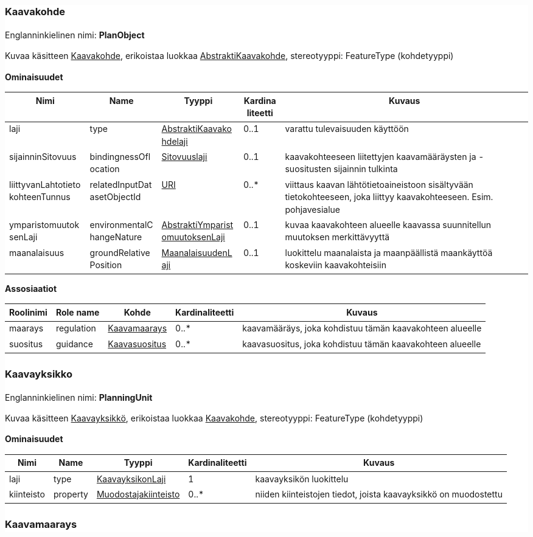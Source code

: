 
### Kaavakohde
Englanninkielinen nimi: **PlanObject**

Kuvaa käsitteen [Kaavakohde](../../kasitemalli/#kaavakohde), erikoistaa luokkaa [AbstraktiKaavakohde](#abstraktikaavakohde), stereotyyppi: FeatureType (kohdetyyppi)

**Ominaisuudet**

Nimi             | Name               | Tyyppi                       | Kardinaliteetti | Kuvaus
-----------------|--------------------|------------------------------|-----------------|------------------------------------
laji             | type               | [AbstraktiKaavakohdelaji](#abstraktikaavakohdelaji) | 0..1 | varattu tulevaisuuden käyttöön
sijainninSitovuus | bindingnessOflocation | [Sitovuuslaji](#sitovuuslaji) | 0..1       | kaavakohteeseen liitettyjen kaavamääräysten ja -suositusten sijainnin tulkinta
liittyvanLahtotietokohteenTunnus | relatedInputDatasetObjectId | [URI](#uri) | 0..*    | viittaus kaavan lähtötietoaineistoon sisältyvään tietokohteeseen, joka liittyy kaavakohteeseen. Esim. pohjavesialue
ymparistomuutoksenLaji | environmentalChangeNature | [AbstraktiYmparistomuutoksenLaji](#abstraktiymparistomuutoksenlaji) | 0..1 | kuvaa kaavakohteen alueelle kaavassa suunnitellun muutoksen merkittävyyttä
maanalaisuus     | groundRelativePosition | [MaanalaisuudenLaji](#maanalaisuudenlaji) | 0..1 | luokittelu maanalaista ja maanpäällistä maankäyttöä koskeviin kaavakohteisiin

**Assosiaatiot**

Roolinimi        | Role name          | Kohde               | Kardinaliteetti | Kuvaus
-----------------|--------------------|---------------------|-----------------|------------------------------------
maarays          | regulation         | [Kaavamaarays](#kaavamaarays) | 0..*  | kaavamääräys, joka kohdistuu tämän kaavakohteen alueelle
suositus         | guidance           |[ Kaavasuositus](#kaavasuositus) | 0..*  | kaavasuositus, joka kohdistuu tämän kaavakohteen alueelle

### Kaavayksikko
Englanninkielinen nimi: **PlanningUnit**

Kuvaa käsitteen [Kaavayksikkö](../../kasitemalli/#kaavayksikkö), erikoistaa luokkaa [Kaavakohde](#kaavakohde), stereotyyppi: FeatureType (kohdetyyppi)

**Ominaisuudet**

Nimi             | Name               | Tyyppi                       | Kardinaliteetti | Kuvaus
-----------------|--------------------|------------------------------|-----------------|------------------------------------
laji             | type               | [KaavayksikonLaji](#kaavayksikonlaji) | 1 | kaavayksikön luokittelu
kiinteisto       | property           | [Muodostajakiinteisto](#muodostajakiinteisto) | 0..* | niiden kiinteistojen tiedot, joista kaavayksikkö on muodostettu



### Kaavamaarays
